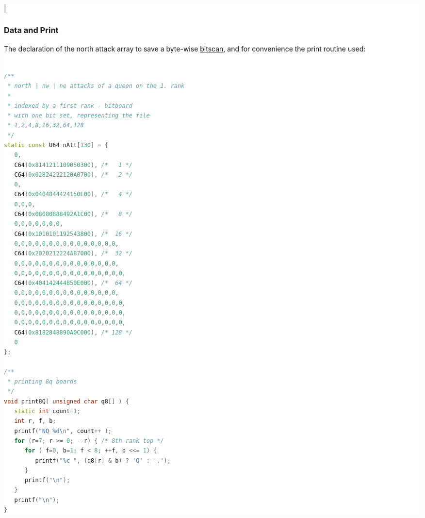 |

### Data and Print

The declaration of the north attack array to save a byte-wise [bitscan](BitScan "BitScan"), and for convenience the print routine used:

```C++

/**
 * north | nw | ne attacks of a queen on the 1. rank
 *
 * indexed by a first rank - bitboard
 * with one bit set, representing the file
 * 1,2,4,8,16,32,64,128
 */
static const U64 nAtt[130] = {
   0,
   C64(0x8141211109050300), /*   1 */
   C64(0x02824222120A0700), /*   2 */
   0,
   C64(0x0404844424150E00), /*   4 */
   0,0,0,
   C64(0x08080888492A1C00), /*   8 */
   0,0,0,0,0,0,0,
   C64(0x1010101192543800), /*  16 */
   0,0,0,0,0,0,0,0,0,0,0,0,0,0,0,
   C64(0x2020212224A87000), /*  32 */
   0,0,0,0,0,0,0,0,0,0,0,0,0,0,0,
   0,0,0,0,0,0,0,0,0,0,0,0,0,0,0,0,
   C64(0x404142444850E000), /*  64 */
   0,0,0,0,0,0,0,0,0,0,0,0,0,0,0,
   0,0,0,0,0,0,0,0,0,0,0,0,0,0,0,0,
   0,0,0,0,0,0,0,0,0,0,0,0,0,0,0,0,
   0,0,0,0,0,0,0,0,0,0,0,0,0,0,0,0,
   C64(0x8182848890A0C000), /* 128 */
   0
};

/**
 * printing 8q boards
 */
void print8Q( unsigned char q8[] ) {
   static int count=1;
   int r, f, b;
   printf("NQ %d\n", count++ );
   for (r=7; r >= 0; --r) { /* 8th rank top */
      for ( f=0, b=1; f < 8; ++f, b <<= 1) {
         printf("%c ", (q8[r] & b) ? 'Q' : '.');
      }
      printf("\n");
   }
   printf("\n");
}

```
